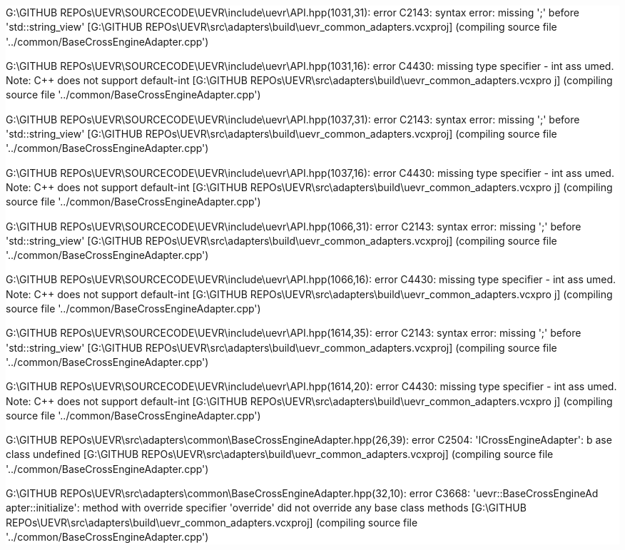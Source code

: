 G:\GITHUB REPOs\UEVR\SOURCECODE\UEVR\include\uevr\API.hpp(1031,31): error C2143: syntax error: missing ';' before 
 'std::string_view' [G:\GITHUB REPOs\UEVR\src\adapters\build\uevr_common_adapters.vcxproj]
  (compiling source file '../common/BaseCrossEngineAdapter.cpp')

G:\GITHUB REPOs\UEVR\SOURCECODE\UEVR\include\uevr\API.hpp(1031,16): error C4430: missing type specifier - int ass 
umed. Note: C++ does not support default-int [G:\GITHUB REPOs\UEVR\src\adapters\build\uevr_common_adapters.vcxpro 
j]
  (compiling source file '../common/BaseCrossEngineAdapter.cpp')

G:\GITHUB REPOs\UEVR\SOURCECODE\UEVR\include\uevr\API.hpp(1037,31): error C2143: syntax error: missing ';' before 
 'std::string_view' [G:\GITHUB REPOs\UEVR\src\adapters\build\uevr_common_adapters.vcxproj]
  (compiling source file '../common/BaseCrossEngineAdapter.cpp')

G:\GITHUB REPOs\UEVR\SOURCECODE\UEVR\include\uevr\API.hpp(1037,16): error C4430: missing type specifier - int ass 
umed. Note: C++ does not support default-int [G:\GITHUB REPOs\UEVR\src\adapters\build\uevr_common_adapters.vcxpro 
j]
  (compiling source file '../common/BaseCrossEngineAdapter.cpp')

G:\GITHUB REPOs\UEVR\SOURCECODE\UEVR\include\uevr\API.hpp(1066,31): error C2143: syntax error: missing ';' before 
 'std::string_view' [G:\GITHUB REPOs\UEVR\src\adapters\build\uevr_common_adapters.vcxproj]
  (compiling source file '../common/BaseCrossEngineAdapter.cpp')

G:\GITHUB REPOs\UEVR\SOURCECODE\UEVR\include\uevr\API.hpp(1066,16): error C4430: missing type specifier - int ass 
umed. Note: C++ does not support default-int [G:\GITHUB REPOs\UEVR\src\adapters\build\uevr_common_adapters.vcxpro 
j]
  (compiling source file '../common/BaseCrossEngineAdapter.cpp')

G:\GITHUB REPOs\UEVR\SOURCECODE\UEVR\include\uevr\API.hpp(1614,35): error C2143: syntax error: missing ';' before 
 'std::string_view' [G:\GITHUB REPOs\UEVR\src\adapters\build\uevr_common_adapters.vcxproj]
  (compiling source file '../common/BaseCrossEngineAdapter.cpp')

G:\GITHUB REPOs\UEVR\SOURCECODE\UEVR\include\uevr\API.hpp(1614,20): error C4430: missing type specifier - int ass 
umed. Note: C++ does not support default-int [G:\GITHUB REPOs\UEVR\src\adapters\build\uevr_common_adapters.vcxpro 
j]
  (compiling source file '../common/BaseCrossEngineAdapter.cpp')

G:\GITHUB REPOs\UEVR\src\adapters\common\BaseCrossEngineAdapter.hpp(26,39): error C2504: 'ICrossEngineAdapter': b
ase class undefined [G:\GITHUB REPOs\UEVR\src\adapters\build\uevr_common_adapters.vcxproj]
  (compiling source file '../common/BaseCrossEngineAdapter.cpp')

G:\GITHUB REPOs\UEVR\src\adapters\common\BaseCrossEngineAdapter.hpp(32,10): error C3668: 'uevr::BaseCrossEngineAd 
apter::initialize': method with override specifier 'override' did not override any base class methods [G:\GITHUB  
REPOs\UEVR\src\adapters\build\uevr_common_adapters.vcxproj]
  (compiling source file '../common/BaseCrossEngineAdapter.cpp')
